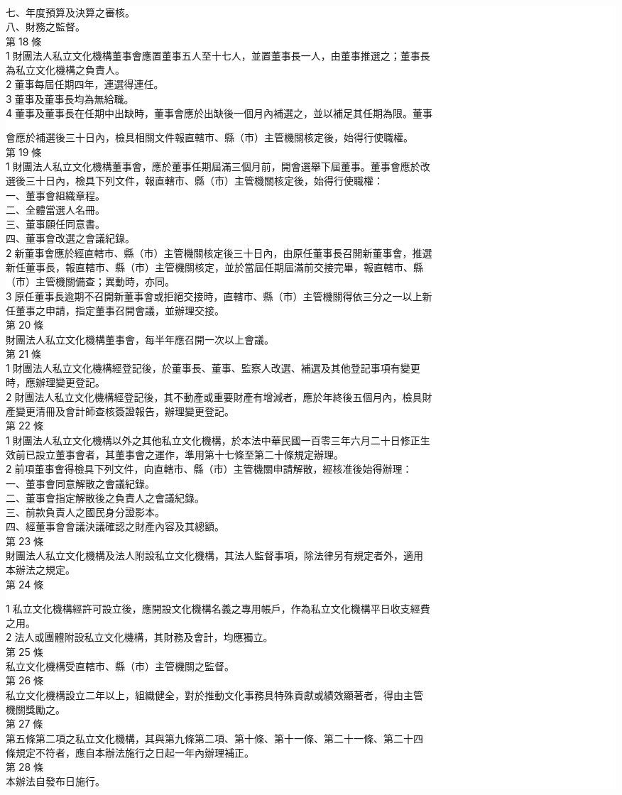七、年度預算及決算之審核。  
八、財務之監督。  
第 18 條  
1 財團法人私立文化機構董事會應置董事五人至十七人，並置董事長一人，由董事推選之；董事長  
為私立文化機構之負責人。  
2 董事每屆任期四年，連選得連任。  
3 董事及董事長均為無給職。  
4 董事及董事長在任期中出缺時，董事會應於出缺後一個月內補選之，並以補足其任期為限。董事  


會應於補選後三十日內，檢具相關文件報直轄市、縣（市）主管機關核定後，始得行使職權。  
第 19 條  
1 財團法人私立文化機構董事會，應於董事任期屆滿三個月前，開會選舉下屆董事。董事會應於改  
選後三十日內，檢具下列文件，報直轄市、縣（市）主管機關核定後，始得行使職權：  
一、董事會組織章程。  
二、全體當選人名冊。  
三、董事願任同意書。  
四、董事會改選之會議紀錄。  
2 新董事會應於經直轄市、縣（市）主管機關核定後三十日內，由原任董事長召開新董事會，推選  
新任董事長，報直轄市、縣（市）主管機關核定，並於當屆任期屆滿前交接完畢，報直轄市、縣  
（市）主管機關備查；異動時，亦同。  
3 原任董事長逾期不召開新董事會或拒絕交接時，直轄市、縣（市）主管機關得依三分之一以上新  
任董事之申請，指定董事召開會議，並辦理交接。  
第 20 條  
財團法人私立文化機構董事會，每半年應召開一次以上會議。  
第 21 條  
1 財團法人私立文化機構經登記後，於董事長、董事、監察人改選、補選及其他登記事項有變更  
時，應辦理變更登記。  
2 財團法人私立文化機構經登記後，其不動產或重要財產有增減者，應於年終後五個月內，檢具財  
產變更清冊及會計師查核簽證報告，辦理變更登記。  
第 22 條  
1 財團法人私立文化機構以外之其他私立文化機構，於本法中華民國一百零三年六月二十日修正生  
效前已設立董事會者，其董事會之運作，準用第十七條至第二十條規定辦理。  
2 前項董事會得檢具下列文件，向直轄市、縣（市）主管機關申請解散，經核准後始得辦理：  
一、董事會同意解散之會議紀錄。  
二、董事會指定解散後之負責人之會議紀錄。  
三、前款負責人之國民身分證影本。  
四、經董事會會議決議確認之財產內容及其總額。  
第 23 條  
財團法人私立文化機構及法人附設私立文化機構，其法人監督事項，除法律另有規定者外，適用  
本辦法之規定。  
第 24 條  


1 私立文化機構經許可設立後，應開設文化機構名義之專用帳戶，作為私立文化機構平日收支經費  
之用。  
2 法人或團體附設私立文化機構，其財務及會計，均應獨立。  
第 25 條  
私立文化機構受直轄市、縣（市）主管機關之監督。  
第 26 條  
私立文化機構設立二年以上，組織健全，對於推動文化事務具特殊貢獻或績效顯著者，得由主管  
機關獎勵之。  
第 27 條  
第五條第二項之私立文化機構，其與第九條第二項、第十條、第十一條、第二十一條、第二十四  
條規定不符者，應自本辦法施行之日起一年內辦理補正。  
第 28 條  
本辦法自發布日施行。  


